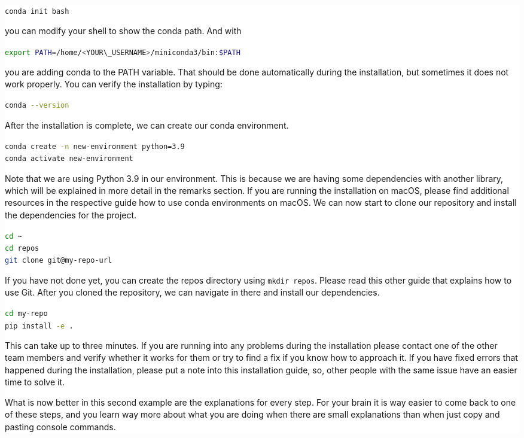 ```bash
conda init bash
```

you can modify your shell to show the conda path. And with

```bash
export PATH=/home/<YOUR\_USERNAME>/miniconda3/bin:$PATH
```

you are adding conda to the PATH variable. That should be done automatically during the installation, but sometimes it
does not work properly. You can verify the installation by typing:

```bash
conda --version
```

After the installation is complete, we can create our conda environment.

```bash
conda create -n new-environment python=3.9
conda activate new-environment
```

Note that we are using Python 3.9 in our environment. This is because we are having some dependencies with another
library, which will be explained in more detail in the remarks section. If you are running the installation on macOS,
please find additional resources in the respective guide how to use conda environments on macOS. We can now start to
clone our repository and install the dependencies for the project.

```bash
cd ~
cd repos
git clone git@my-repo-url
```

If you have not done yet, you can create the repos directory using `mkdir repos`. Please read this other guide that
explains how to use Git. After you cloned the repository, we can navigate in there and install our dependencies.

```bash
cd my-repo
pip install -e .
```

This can take up to three minutes. If you are running into any problems during the installation please contact one of
the other team members and verify whether it works for them or try to find a fix if you know how to approach it. If you
have fixed errors that happened during the installation, please put a note into this installation guide, so, other
people with the same issue have an easier time to solve it.

What is now better in this second example are the explanations for every step. For your brain it is way easier to come
back to one of these steps, and you learn way more about what you are doing when there are small explanations than when
just copy and pasting console commands.
